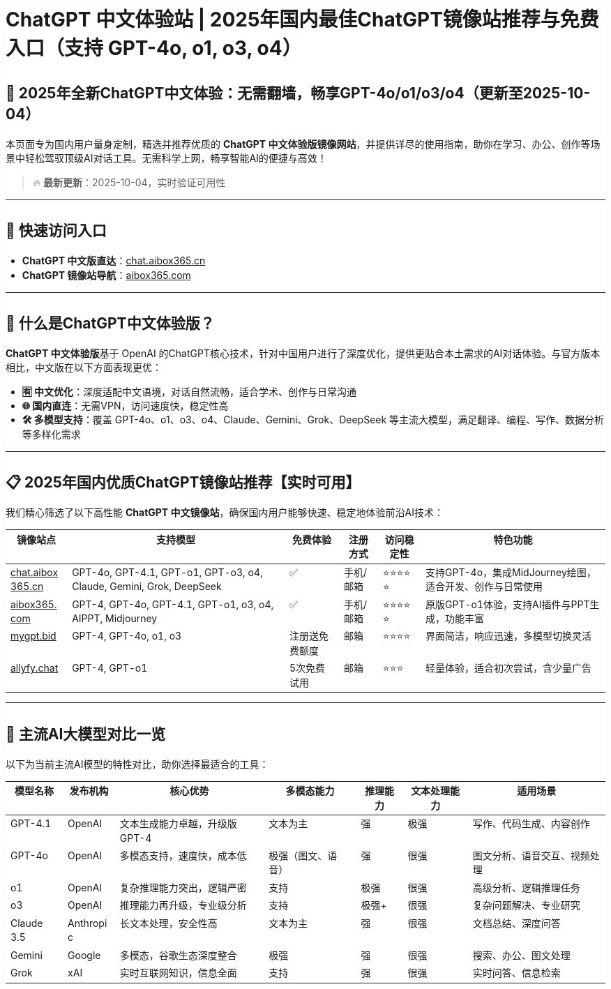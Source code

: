 # ChatGPT 中文体验站 | 2025年国内最佳ChatGPT镜像站推荐与免费入口（支持 GPT-4o, o1, o3, o4）

## 📢 2025年全新ChatGPT中文体验：无需翻墙，畅享GPT-4o/o1/o3/o4（更新至2025-10-04）

本页面专为国内用户量身定制，精选并推荐优质的 **ChatGPT 中文体验版镜像网站**，并提供详尽的使用指南，助你在学习、办公、创作等场景中轻松驾驭顶级AI对话工具。无需科学上网，畅享智能AI的便捷与高效！

> 🔥 **最新更新**：2025-10-04，实时验证可用性

---

## 🚀 快速访问入口

- **ChatGPT 中文版直达**：[chat.aibox365.cn](https://chat.aibox365.cn)  
- **ChatGPT 镜像站导航**：[aibox365.com](https://aibox365.com)

---

## 🤔 什么是ChatGPT中文体验版？

**ChatGPT 中文体验版**基于 OpenAI 的ChatGPT核心技术，针对中国用户进行了深度优化，提供更贴合本土需求的AI对话体验。与官方版本相比，中文版在以下方面表现更优：

- **🈶 中文优化**：深度适配中文语境，对话自然流畅，适合学术、创作与日常沟通
- **🌐 国内直连**：无需VPN，访问速度快，稳定性高
- **🛠️ 多模型支持**：覆盖 GPT-4o、o1、o3、o4、Claude、Gemini、Grok、DeepSeek 等主流大模型，满足翻译、编程、写作、数据分析等多样化需求

---

## 📋 2025年国内优质ChatGPT镜像站推荐【实时可用】

我们精心筛选了以下高性能 **ChatGPT 中文镜像站**，确保国内用户能够快速、稳定地体验前沿AI技术：

| 镜像站点 | 支持模型 | 免费体验 | 注册方式 | 访问稳定性 | 特色功能 |
|----------|----------|----------|----------|------------|----------|
| [chat.aibox365.cn](https://chat.aibox365.cn) | GPT-4o, GPT-4.1, GPT-o1, GPT-o3, o4, Claude, Gemini, Grok, DeepSeek | ✅ | 手机/邮箱 | ⭐⭐⭐⭐⭐ | 支持GPT-4o，集成MidJourney绘图，适合开发、创作与日常使用 |
| [aibox365.com](https://aibox365.com) | GPT-4, GPT-4o, GPT-4.1, GPT-o1, o3, o4, AIPPT, Midjourney | ✅ | 手机/邮箱 | ⭐⭐⭐⭐⭐ | 原版GPT-o1体验，支持AI插件与PPT生成，功能丰富 |
| [mygpt.bid](https://mygpt.bid/) | GPT-4, GPT-4o, o1, o3 | 注册送免费额度 | 邮箱 | ⭐⭐⭐⭐ | 界面简洁，响应迅速，多模型切换灵活 |
| [allyfy.chat](https://www.allyfy.chat/) | GPT-4, GPT-o1 | 5次免费试用 | 邮箱 | ⭐⭐⭐ | 轻量体验，适合初次尝试，含少量广告 |

---

## 🧠 主流AI大模型对比一览

以下为当前主流AI模型的特性对比，助你选择最适合的工具：

| 模型名称   | 发布机构 | 核心优势                   | 多模态能力         | 推理能力 | 文本处理能力 | 适用场景               |
|------------|----------|----------------------------|--------------------|----------|--------------|------------------------|
| GPT-4.1    | OpenAI   | 文本生成能力卓越，升级版GPT-4 | 文本为主           | 强       | 极强         | 写作、代码生成、内容创作 |
| GPT-4o     | OpenAI   | 多模态支持，速度快，成本低  | 极强（图文、语音） | 强       | 很强         | 图文分析、语音交互、视频处理 |
| o1         | OpenAI   | 复杂推理能力突出，逻辑严密  | 支持               | 极强     | 很强         | 高级分析、逻辑推理任务 |
| o3         | OpenAI   | 推理能力再升级，专业级分析  | 支持               | 极强+    | 很强         | 复杂问题解决、专业研究 |
| Claude 3.5 | Anthropic| 长文本处理，安全性高        | 文本为主           | 强       | 很强         | 文档总结、深度问答     |
| Gemini     | Google   | 多模态，谷歌生态深度整合    | 极强               | 强       | 很强         | 搜索、办公、图文处理   |
| Grok       | xAI      | 实时互联网知识，信息全面    | 支持               | 强       | 很强         | 实时问答、信息检索     |